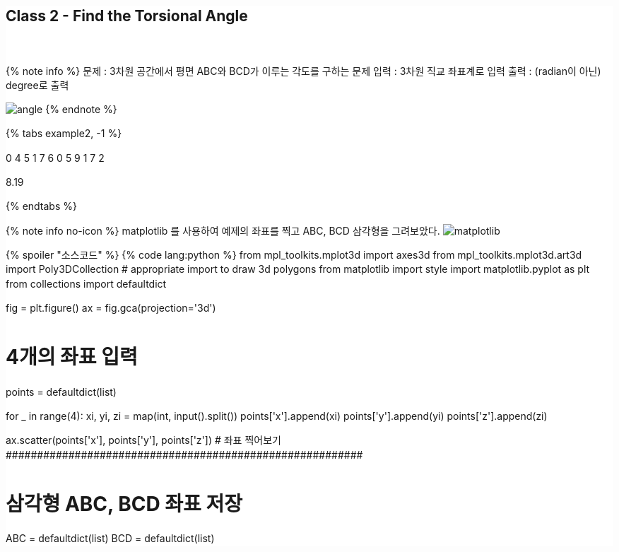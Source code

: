 
## Class 2 - Find the Torsional Angle

</br>

{% note info %}
문제 : 3차원 공간에서 평면 ABC와 BCD가 이루는 각도를 구하는 문제
입력 : 3차원 직교 좌표계로 입력
출력 : (radian이 아닌) degree로 출력

![angle](https://lh3.googleusercontent.com/proxy/3SjfJZxTtJMPkKLowpzxCxSef02_6uEMgNpBDd6ry0HAZ9fENMk9JRwvWvPeeslTRezyzzYA2eiCbTg4w0xdVw4yneM4q-WEkFYMG6DghbnEuJEMjI42MX0OEDCMwulZgvI12WV--fNP0vz0hrkJFvN5alt4tjRe5okDKR1F25y1otT-3h0lR47ljil53O2xgNAfng_GteK6q4Nw866rgU9Nz7SdIgL9URgmXc3XETZQSV-U_4LP16apXw9Ej9kMC2m1n3OFY2yewGTVwwgIbGULU8JkZ2z8dz2nguLmFbSh5w)
{% endnote %}

{% tabs example2, -1 %}
  
  0 4 5
  1 7 6
  0 5 9
  1 7 2
  

  
  8.19
  
{% endtabs %}

{% note info no-icon %}
matplotlib 를 사용하여 예제의 좌표를 찍고 ABC, BCD 삼각형을 그려보았다.
![matplotlib](/img/class_2.png)

{% spoiler "소스코드" %}
{% code lang:python %}
  from mpl_toolkits.mplot3d import axes3d
  from mpl_toolkits.mplot3d.art3d import Poly3DCollection  # appropriate import to draw 3d polygons
  from matplotlib import style
  import matplotlib.pyplot as plt
  from collections import defaultdict

  fig = plt.figure()
  ax = fig.gca(projection='3d')

  # 4개의 좌표 입력
  points = defaultdict(list)

  for _ in range(4):
      xi, yi, zi = map(int, input().split())
      points['x'].append(xi)
      points['y'].append(yi)
      points['z'].append(zi)

  ax.scatter(points['x'], points['y'], points['z'])   # 좌표 찍어보기
  #########################################################

  # 삼각형 ABC, BCD 좌표 저장
  ABC = defaultdict(list)
  BCD = defaultdict(list)
